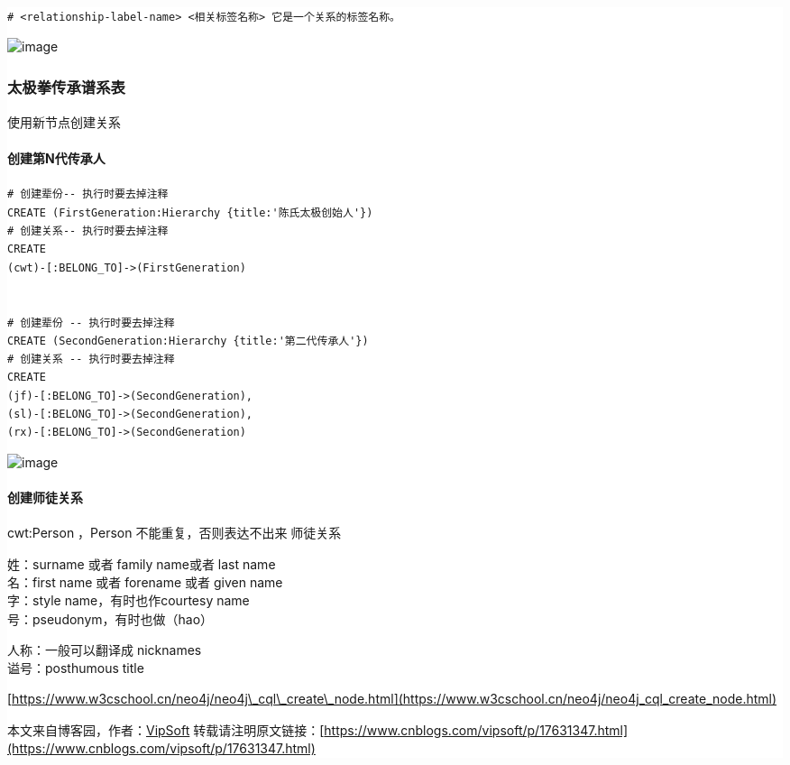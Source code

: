     # <relationship-label-name> <相关标签名称> 它是一个关系的标签名称。
    

![image](https://img2023.cnblogs.com/blog/80824/202308/80824-20230816145323225-192939161.jpg)

### 太极拳传承谱系表

使用新节点创建关系

#### 创建第N代传承人

    # 创建辈份-- 执行时要去掉注释
    CREATE (FirstGeneration:Hierarchy {title:'陈氏太极创始人'})
    # 创建关系-- 执行时要去掉注释
    CREATE
    (cwt)-[:BELONG_TO]->(FirstGeneration)
    

    # 创建辈份 -- 执行时要去掉注释
    CREATE (SecondGeneration:Hierarchy {title:'第二代传承人'})
    # 创建关系 -- 执行时要去掉注释
    CREATE
    (jf)-[:BELONG_TO]->(SecondGeneration),
    (sl)-[:BELONG_TO]->(SecondGeneration),
    (rx)-[:BELONG_TO]->(SecondGeneration)
    

![image](https://img2023.cnblogs.com/blog/80824/202308/80824-20230816170524440-1536036734.png)

#### 创建师徒关系

cwt:Person ，Person 不能重复，否则表达不出来 师徒关系

姓：surname 或者 family name或者 last name  
名：first name 或者 forename 或者 given name  
字：style name，有时也作courtesy name  
号：pseudonym，有时也做（hao）

人称：一般可以翻译成 nicknames  
谥号：posthumous title

[https://www.w3cschool.cn/neo4j/neo4j\_cql\_create\_node.html](https://www.w3cschool.cn/neo4j/neo4j_cql_create_node.html)

本文来自博客园，作者：[VipSoft](https://www.cnblogs.com/vipsoft/) 转载请注明原文链接：[https://www.cnblogs.com/vipsoft/p/17631347.html](https://www.cnblogs.com/vipsoft/p/17631347.html)